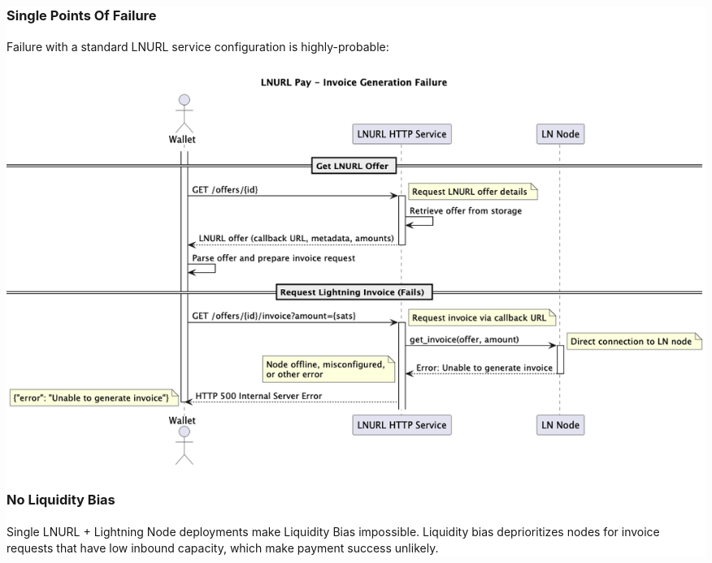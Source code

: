 ### Single Points Of Failure

Failure with a standard LNURL service configuration is highly-probable: 

![image](https://raw.githubusercontent.com/bitshock-src/switchgear/main/doc/sequence_invoice_failure-LNURL_Pay___Invoice_Generation_Failure.png)


### No Liquidity Bias

Single LNURL + Lightning Node deployments make Liquidity Bias impossible. Liquidity bias deprioritizes nodes for invoice requests that have low inbound capacity, which make payment success unlikely.
